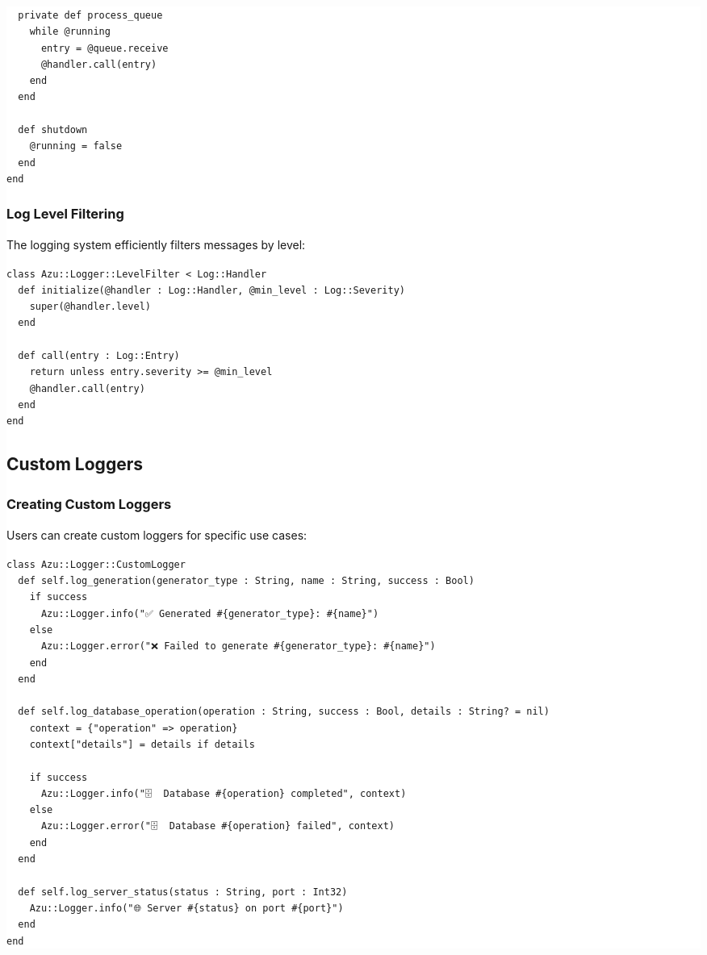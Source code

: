 ```crystal
  private def process_queue
    while @running
      entry = @queue.receive
      @handler.call(entry)
    end
  end

  def shutdown
    @running = false
  end
end
```

### Log Level Filtering

The logging system efficiently filters messages by level:

```crystal
class Azu::Logger::LevelFilter < Log::Handler
  def initialize(@handler : Log::Handler, @min_level : Log::Severity)
    super(@handler.level)
  end

  def call(entry : Log::Entry)
    return unless entry.severity >= @min_level
    @handler.call(entry)
  end
end
```

## Custom Loggers

### Creating Custom Loggers

Users can create custom loggers for specific use cases:

```crystal
class Azu::Logger::CustomLogger
  def self.log_generation(generator_type : String, name : String, success : Bool)
    if success
      Azu::Logger.info("✅ Generated #{generator_type}: #{name}")
    else
      Azu::Logger.error("❌ Failed to generate #{generator_type}: #{name}")
    end
  end

  def self.log_database_operation(operation : String, success : Bool, details : String? = nil)
    context = {"operation" => operation}
    context["details"] = details if details

    if success
      Azu::Logger.info("🗄️  Database #{operation} completed", context)
    else
      Azu::Logger.error("🗄️  Database #{operation} failed", context)
    end
  end

  def self.log_server_status(status : String, port : Int32)
    Azu::Logger.info("🌐 Server #{status} on port #{port}")
  end
end
```
